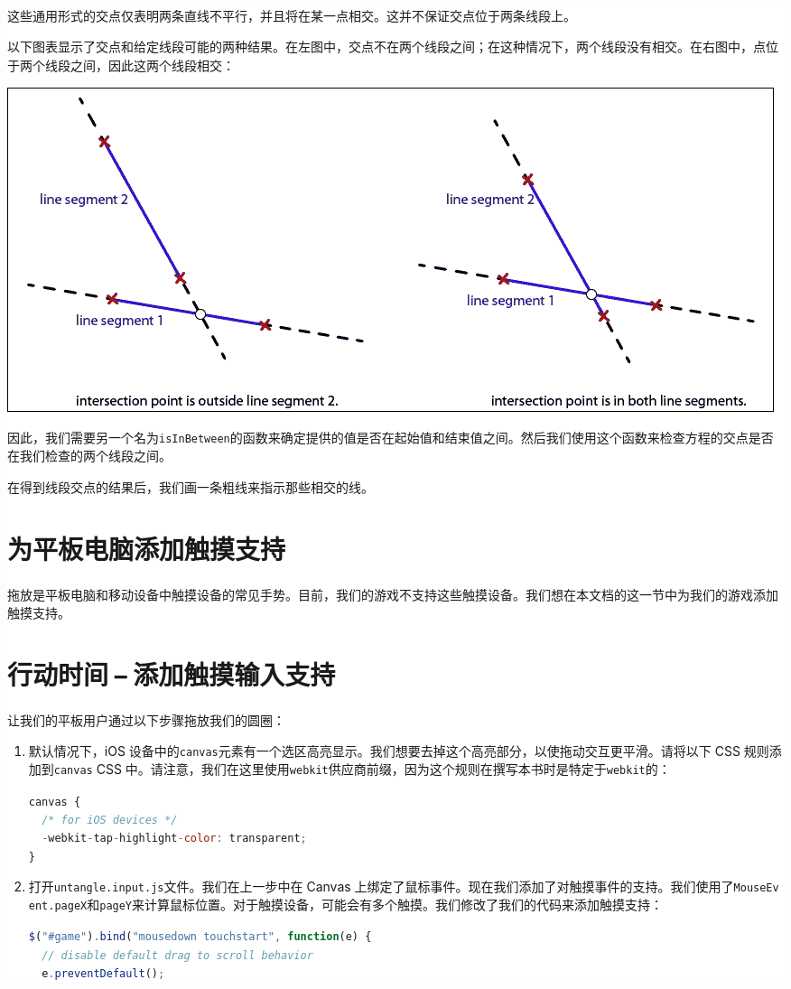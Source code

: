 这些通用形式的交点仅表明两条直线不平行，并且将在某一点相交。这并不保证交点位于两条线段上。

以下图表显示了交点和给定线段可能的两种结果。在左图中，交点不在两个线段之间；在这种情况下，两个线段没有相交。在右图中，点位于两个线段之间，因此这两个线段相交：

![判断两条线段是否相交](img/B04290_04_09.jpg)

因此，我们需要另一个名为`isInBetween`的函数来确定提供的值是否在起始值和结束值之间。然后我们使用这个函数来检查方程的交点是否在我们检查的两个线段之间。

在得到线段交点的结果后，我们画一条粗线来指示那些相交的线。

# 为平板电脑添加触摸支持

拖放是平板电脑和移动设备中触摸设备的常见手势。目前，我们的游戏不支持这些触摸设备。我们想在本文档的这一节中为我们的游戏添加触摸支持。

# 行动时间 – 添加触摸输入支持

让我们的平板用户通过以下步骤拖放我们的圆圈：

1.  默认情况下，iOS 设备中的`canvas`元素有一个选区高亮显示。我们想要去掉这个高亮部分，以使拖动交互更平滑。请将以下 CSS 规则添加到`canvas` CSS 中。请注意，我们在这里使用`webkit`供应商前缀，因为这个规则在撰写本书时是特定于`webkit`的：

    ```js
    canvas {
      /* for iOS devices */
      -webkit-tap-highlight-color: transparent;
    }
    ```

1.  打开`untangle.input.js`文件。我们在上一步中在 Canvas 上绑定了鼠标事件。现在我们添加了对触摸事件的支持。我们使用了`MouseEvent.pageX`和`pageY`来计算鼠标位置。对于触摸设备，可能会有多个触摸。我们修改了我们的代码来添加触摸支持：

    ```js
    $("#game").bind("mousedown touchstart", function(e) {
      // disable default drag to scroll behavior
      e.preventDefault();
